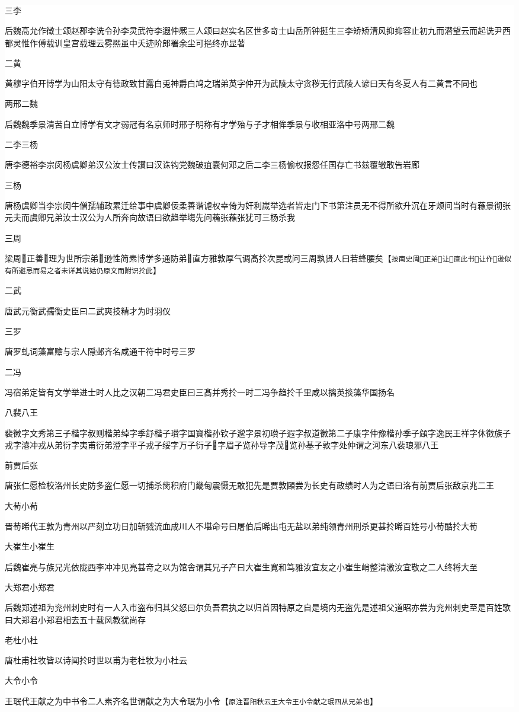 三李  

后魏髙允作徴士颂赵郡李诜令孙李灵武符李遐仲熈三人颂曰赵实名区世多竒士山岳所钟挺生三李矫矫清风抑抑容止初九而潜望云而起诜尹西都灵惟作傅载训皇宫载理云雾熈虽中夭迹阶郎署余尘可挹终亦显著  

二黄  

黄穆字伯开博学为山阳太守有徳政致甘露白兎神爵白鸠之瑞弟英字仲开为武陵太守贪秽无行武陵人谚曰天有冬夏人有二黄言不同也  

两邢二魏  

后魏魏季景清苦自立博学有文才弱冠有名京师时邢子明称有才学殆与子才相侔季景与收相亚洛中号两邢二魏  

二李三杨  

唐李德裕李宗闵杨虞卿弟汉公汝士传讃曰汉诛钩党魏破疽嚢何邓之后二李三杨偷权报怨任国存亡书兹覆辙敢告岩廊  

三杨  

唐杨虞卿当李宗闵牛僧孺辅政累迁给事中虞卿佞柔善谐谑权幸倚为奸利嵗举选者皆走门下书第注员无不得所欲升沉在牙颊间当时有蘓景彻张元夫而虞卿兄弟汝士汉公为人所奔向故语曰欲趋举塲先问蘓张蘓张犹可三杨杀我  

三周  

梁周正善理为世所宗弟逊性简素博学多通防弟直方雅敦厚气调髙扵次昆或问三周孰贤人曰若蜂腰矣【`按南史周正弟让直此书让作逊似有所避忌而易之者未详其说姑仍原文而附识扵此`】  

二武  

唐武元衡武孺衡史臣曰二武爽技精才为时羽仪  

三罗  

唐罗虬词藻富赡与宗人隠邺齐名咸通干符中时号三罗  

二冯  

冯宿弟定皆有文学举进士时人比之汉朝二冯君史臣曰三髙并秀扵一时二冯争趋扵千里咸以摛英掞藻华国扬名  

八裴八王  

裴徽字文秀第三子楷字叔则楷弟绰字季舒楷子瓉字国寳楷孙钦子邈字景初瓉子遐字叔道徽第二子康字仲豫楷孙季子頠字逸民王祥字休徴族子戎字濬冲戎从弟衍字夷甫衍弟澄字平子戎子绥字万子衍子字眉子览孙导字茂览孙基子敦字处仲谓之河东八裴琅邪八王  

前贾后张  

唐张仁愿检校洛州长史防多盗仁愿一切捕杀胔积府门畿甸震慑无敢犯先是贾敦頥尝为长史有政绩时人为之语曰洛有前贾后张敌京兆二王  

大荀小荀  

晋荀晞代王敦为青州以严刻立功日加斩戮流血成川人不堪命号曰屠伯后晞出屯无盐以弟纯领青州刑杀更甚扵晞百姓号小荀酷扵大荀  

大崔生小崔生  

后魏崔亮与族兄光依陇西李冲冲见亮甚竒之以为馆舎谓其兄子产曰大崔生寛和笃雅汝宜友之小崔生峭整清激汝宜敬之二人终将大至  

大郑君小郑君  

后魏郑述祖为兖州刺史时有一人入市盗布归其父怒曰尔负吾君执之以归首因特原之自是境内无盗先是述祖父道昭亦尝为兖州刺史至是百姓歌曰大郑君小郑君相去五十载风教犹尚存  

老杜小杜  

唐杜甫杜牧皆以诗闻扵时世以甫为老杜牧为小杜云  

大令小令  

王珉代王献之为中书令二人素齐名世谓献之为大令珉为小令【`原注晋阳秋云王大令王小令献之珉四从兄弟也`】  

